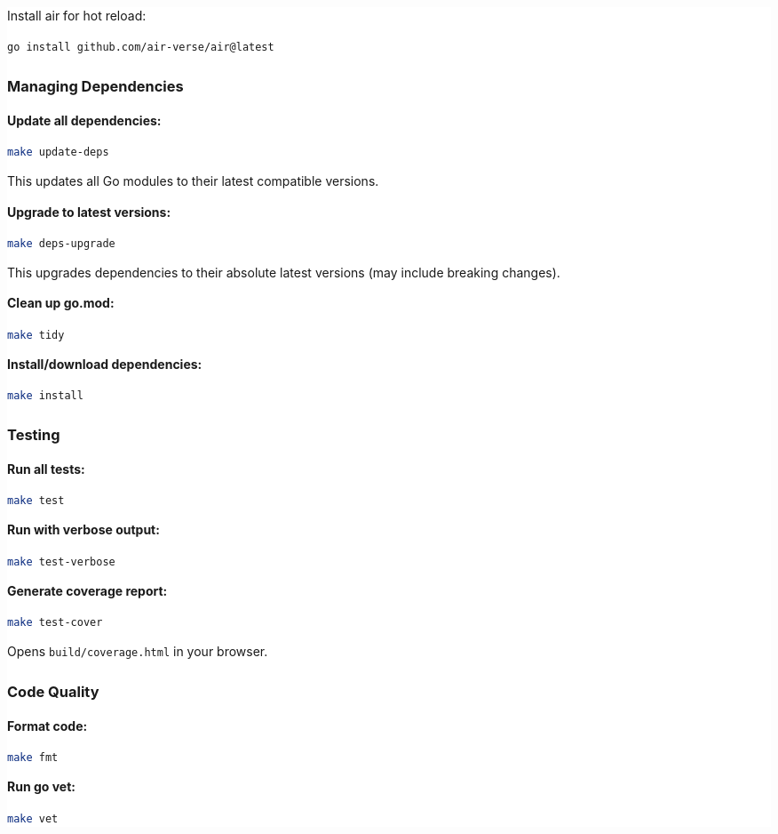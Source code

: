 Install air for hot reload:
```bash
go install github.com/air-verse/air@latest
```

### Managing Dependencies

**Update all dependencies:**
```bash
make update-deps
```
This updates all Go modules to their latest compatible versions.

**Upgrade to latest versions:**
```bash
make deps-upgrade
```
This upgrades dependencies to their absolute latest versions (may include breaking changes).

**Clean up go.mod:**
```bash
make tidy
```

**Install/download dependencies:**
```bash
make install
```

### Testing

**Run all tests:**
```bash
make test
```

**Run with verbose output:**
```bash
make test-verbose
```

**Generate coverage report:**
```bash
make test-cover
```
Opens `build/coverage.html` in your browser.

### Code Quality

**Format code:**
```bash
make fmt
```

**Run go vet:**
```bash
make vet
```
